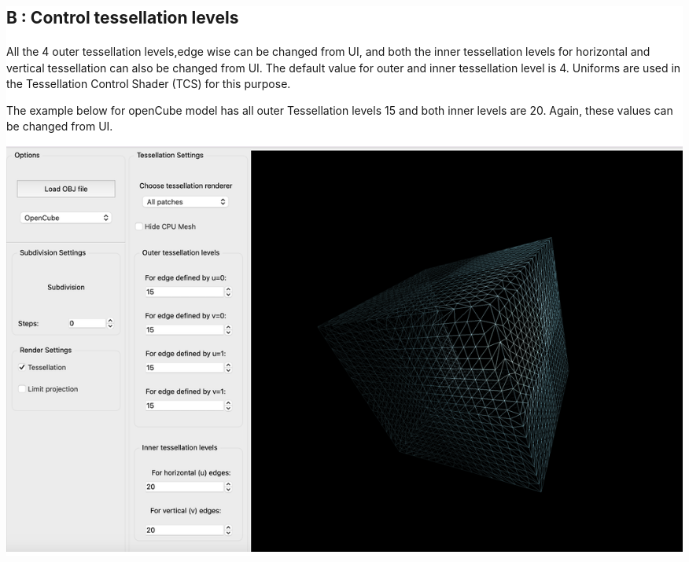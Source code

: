 ## B : Control tessellation levels
All the 4 outer tessellation levels,edge wise can be changed from UI, and both the inner tessellation levels for horizontal and vertical  tessellation can also be changed from UI. The default value for outer and inner tessellation level is 4. Uniforms are used in the Tessellation Control Shader (TCS) for this purpose.

The example below for openCube model has all outer Tessellation levels 15 and both inner levels are 20. Again, these values can be changed from UI.

<img src="screenshots/Bonus/tessLevel.png" alt="drawing" width="900"/> 

